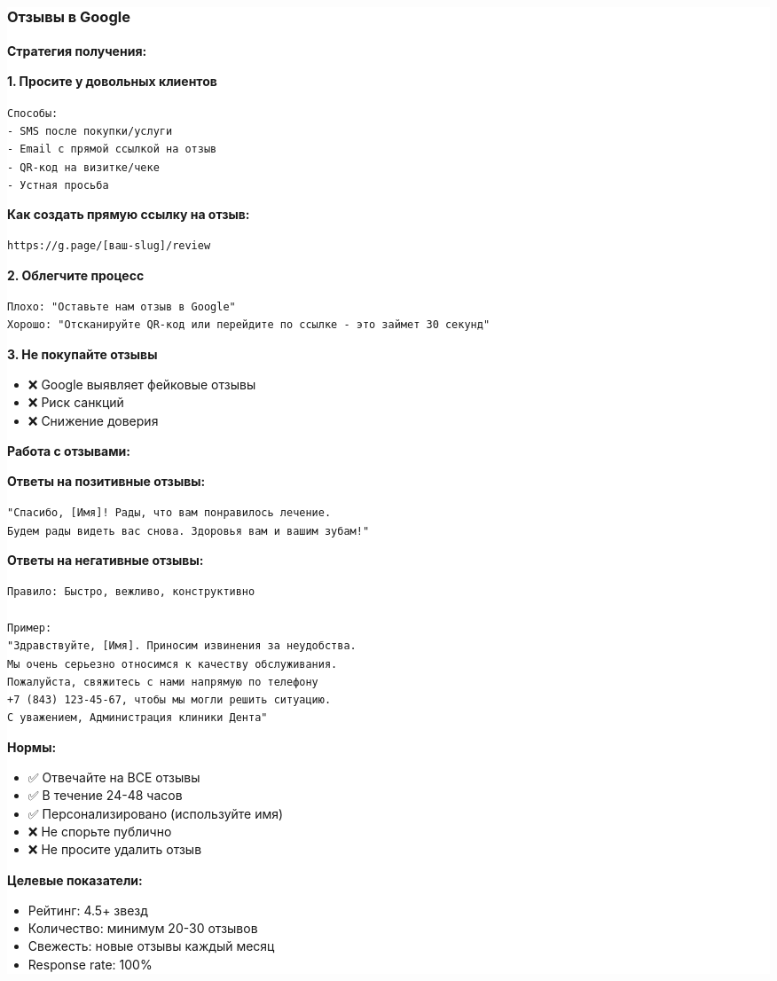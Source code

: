 ### Отзывы в Google

**Стратегия получения:**

**1. Просите у довольных клиентов**
```
Способы:
- SMS после покупки/услуги
- Email с прямой ссылкой на отзыв
- QR-код на визитке/чеке
- Устная просьба
```

**Как создать прямую ссылку на отзыв:**
```
https://g.page/[ваш-slug]/review
```

**2. Облегчите процесс**
```
Плохо: "Оставьте нам отзыв в Google"
Хорошо: "Отсканируйте QR-код или перейдите по ссылке - это займет 30 секунд"
```

**3. Не покупайте отзывы**
- ❌ Google выявляет фейковые отзывы
- ❌ Риск санкций
- ❌ Снижение доверия

**Работа с отзывами:**

**Ответы на позитивные отзывы:**
```
"Спасибо, [Имя]! Рады, что вам понравилось лечение.
Будем рады видеть вас снова. Здоровья вам и вашим зубам!"
```

**Ответы на негативные отзывы:**
```
Правило: Быстро, вежливо, конструктивно

Пример:
"Здравствуйте, [Имя]. Приносим извинения за неудобства.
Мы очень серьезно относимся к качеству обслуживания.
Пожалуйста, свяжитесь с нами напрямую по телефону
+7 (843) 123-45-67, чтобы мы могли решить ситуацию.
С уважением, Администрация клиники Дента"
```

**Нормы:**
- ✅ Отвечайте на ВСЕ отзывы
- ✅ В течение 24-48 часов
- ✅ Персонализировано (используйте имя)
- ❌ Не спорьте публично
- ❌ Не просите удалить отзыв

**Целевые показатели:**
- Рейтинг: 4.5+ звезд
- Количество: минимум 20-30 отзывов
- Свежесть: новые отзывы каждый месяц
- Response rate: 100%
